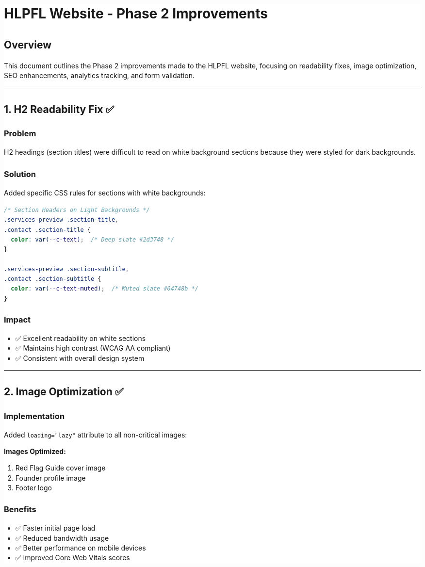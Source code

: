 # HLPFL Website - Phase 2 Improvements

## Overview
This document outlines the Phase 2 improvements made to the HLPFL website, focusing on readability fixes, image optimization, SEO enhancements, analytics tracking, and form validation.

---

## 1. H2 Readability Fix ✅

### Problem
H2 headings (section titles) were difficult to read on white background sections because they were styled for dark backgrounds.

### Solution
Added specific CSS rules for sections with white backgrounds:

```css
/* Section Headers on Light Backgrounds */
.services-preview .section-title,
.contact .section-title {
  color: var(--c-text);  /* Deep slate #2d3748 */
}

.services-preview .section-subtitle,
.contact .section-subtitle {
  color: var(--c-text-muted);  /* Muted slate #64748b */
}
```

### Impact
- ✅ Excellent readability on white sections
- ✅ Maintains high contrast (WCAG AA compliant)
- ✅ Consistent with overall design system

---

## 2. Image Optimization ✅

### Implementation
Added `loading="lazy"` attribute to all non-critical images:

**Images Optimized:**
1. Red Flag Guide cover image
2. Founder profile image
3. Footer logo

### Benefits
- ✅ Faster initial page load
- ✅ Reduced bandwidth usage
- ✅ Better performance on mobile devices
- ✅ Improved Core Web Vitals scores
